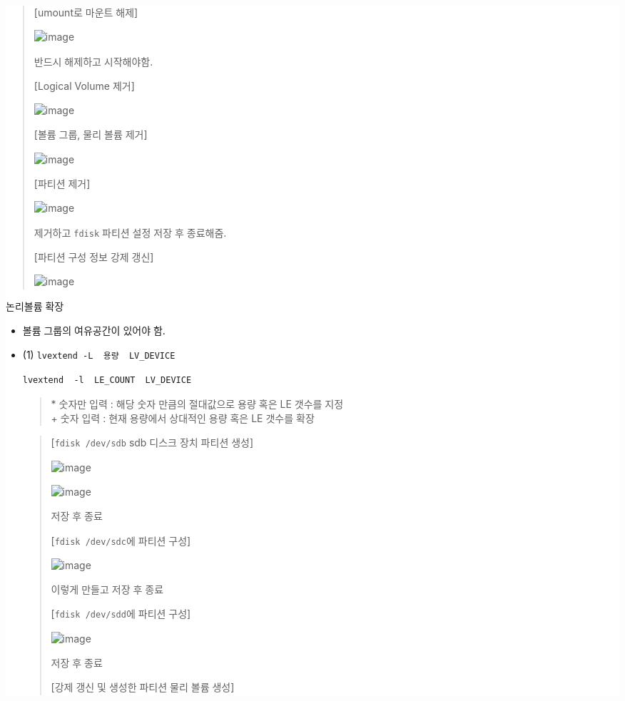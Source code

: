 > [umount로 마운트 해제]
>
> ![image](https://user-images.githubusercontent.com/78403443/182063869-da79986c-20c4-4133-9a99-3d41e6700b18.png)
>
> 반드시 해제하고 시작해야함.
>
> [Logical Volume 제거]
>
> ![image](https://user-images.githubusercontent.com/78403443/182063927-5f397dd9-543d-4cfe-bc20-907199850529.png)
>
> [볼륨 그룹, 물리 볼륨 제거]
>
> ![image](https://user-images.githubusercontent.com/78403443/182064085-dd598275-1d2e-4f93-9a07-2c98ce874a48.png)
>
> [파티션 제거]
>
> ![image](https://user-images.githubusercontent.com/78403443/182064145-60659c0d-c9b0-43aa-82a9-620f95d11b65.png)
>
> 제거하고 `fdisk` 파티션 설정 저장 후 종료해줌.
>
> [파티션 구성 정보 강제 갱신]
>
> ![image](https://user-images.githubusercontent.com/78403443/182064228-a059d31a-e010-48f6-81fa-28ca4b58eaad.png)

논리볼륨 확장

- 볼륨 그룹의 여유공간이 있어야 함.

- (1) `lvextend -L  용량  LV_DEVICE`

  `lvextend  -l  LE_COUNT  LV_DEVICE`

  > \* 숫자만 입력 : 해당 숫자 만큼의 절대값으로 용량 혹은 LE 갯수를 지정<BR>+ 숫자 입력 : 현재 용량에서 상대적인 용량 혹은 LE 갯수를 확장

  > [`fdisk /dev/sdb` sdb 디스크 장치 파티션 생성]
  >
  > ![image](https://user-images.githubusercontent.com/78403443/182066111-56aa192f-722b-4966-85ff-d4a87b3f496c.png)
  >
  > ![image](https://user-images.githubusercontent.com/78403443/182066177-e586276c-4973-4be7-81f1-077ac3b37019.png)
  >
  > 저장 후 종료
  >
  > [`fdisk /dev/sdc`에 파티션 구성]
  >
  > ![image](https://user-images.githubusercontent.com/78403443/182066379-2981a9ff-c265-4665-a096-11408644c4a3.png)
  >
  > 이렇게 만들고 저장 후 종료
  >
  > [`fdisk /dev/sdd`에 파티션 구성]
  >
  > ![image](https://user-images.githubusercontent.com/78403443/182066689-ea48f9df-d147-4317-ae33-2c94c57c26b3.png)
  >
  > 저장 후 종료
  >
  > [강제 갱신 및 생성한 파티션 물리 볼륨 생성]
  >